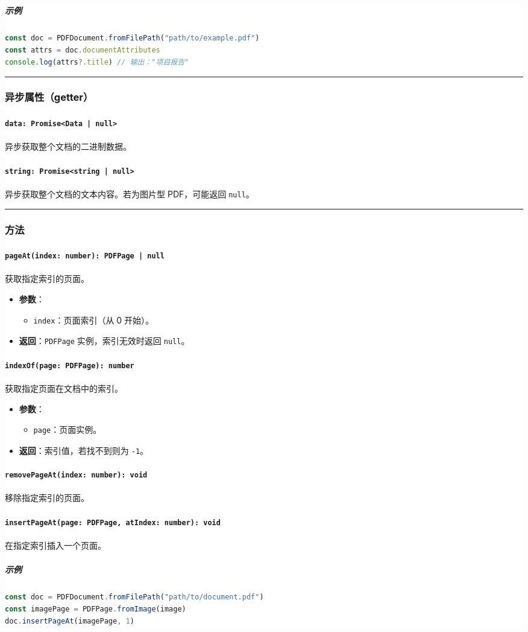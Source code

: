 ##### 示例

```ts
const doc = PDFDocument.fromFilePath("path/to/example.pdf")
const attrs = doc.documentAttributes
console.log(attrs?.title) // 输出："项目报告"
```

---

### 异步属性（getter）

#### `data: Promise<Data | null>`

异步获取整个文档的二进制数据。

#### `string: Promise<string | null>`

异步获取整个文档的文本内容。若为图片型 PDF，可能返回 `null`。

---

### 方法

#### `pageAt(index: number): PDFPage | null`

获取指定索引的页面。

* **参数**：

  * `index`：页面索引（从 0 开始）。
* **返回**：`PDFPage` 实例，索引无效时返回 `null`。

#### `indexOf(page: PDFPage): number`

获取指定页面在文档中的索引。

* **参数**：

  * `page`：页面实例。
* **返回**：索引值，若找不到则为 `-1`。

#### `removePageAt(index: number): void`

移除指定索引的页面。

#### `insertPageAt(page: PDFPage, atIndex: number): void`

在指定索引插入一个页面。

##### 示例

```ts
const doc = PDFDocument.fromFilePath("path/to/document.pdf")
const imagePage = PDFPage.fromImage(image)
doc.insertPageAt(imagePage, 1)
```
